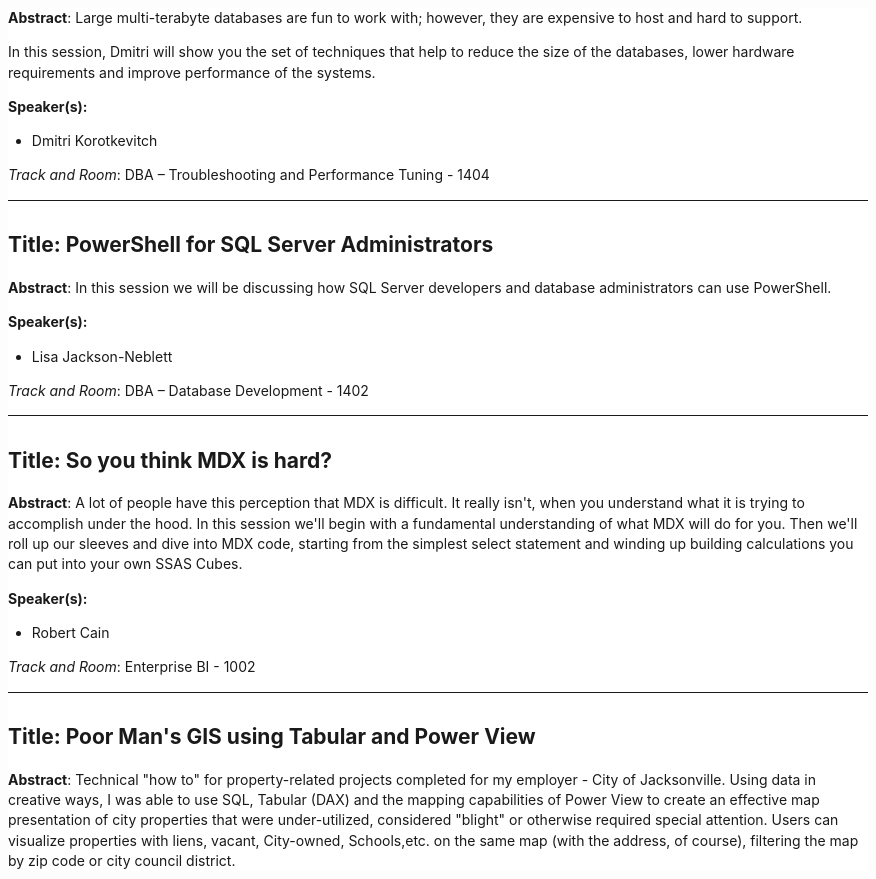 **Abstract**:
Large multi-terabyte databases are fun to work with; however, they are expensive to host and hard to support. 

In this session, Dmitri will show you the set of techniques that help to reduce the size of the databases, lower hardware requirements and improve performance of the systems. 
 
**Speaker(s):**
- Dmitri Korotkevitch
 
*Track and Room*: DBA – Troubleshooting and Performance Tuning - 1404
 
----------------------------------------------------------------------------------- 
 
 
## Title: PowerShell for SQL Server Administrators
 
**Abstract**:
In this session we will be discussing how SQL Server developers and database administrators can use PowerShell.  
 
**Speaker(s):**
- Lisa Jackson-Neblett
 
*Track and Room*: DBA – Database Development - 1402
 
----------------------------------------------------------------------------------- 
 
 
## Title: So you think MDX is hard?
 
**Abstract**:
A lot of people have this perception that MDX is difficult. It really isn't, when you understand what it is trying to accomplish under the hood. In this session we'll begin with a fundamental understanding of what MDX will do for you. Then we'll roll up our sleeves and dive into MDX code, starting from the simplest select statement and winding up building calculations you can put into your own SSAS Cubes. 

 
**Speaker(s):**
- Robert Cain
 
*Track and Room*: Enterprise BI - 1002
 
----------------------------------------------------------------------------------- 
 
 
## Title: Poor Man's GIS using Tabular and Power View
 
**Abstract**:
Technical "how to" for property-related projects completed for my employer - City of Jacksonville.  Using data in creative ways, I was able to use SQL, Tabular (DAX) and the mapping capabilities of Power View to create an effective map presentation of city properties that were under-utilized, considered "blight" or otherwise required special attention.  Users can visualize properties with liens, vacant, City-owned, Schools,etc. on the same map (with the address, of course), filtering the map by zip code or city council district.
 